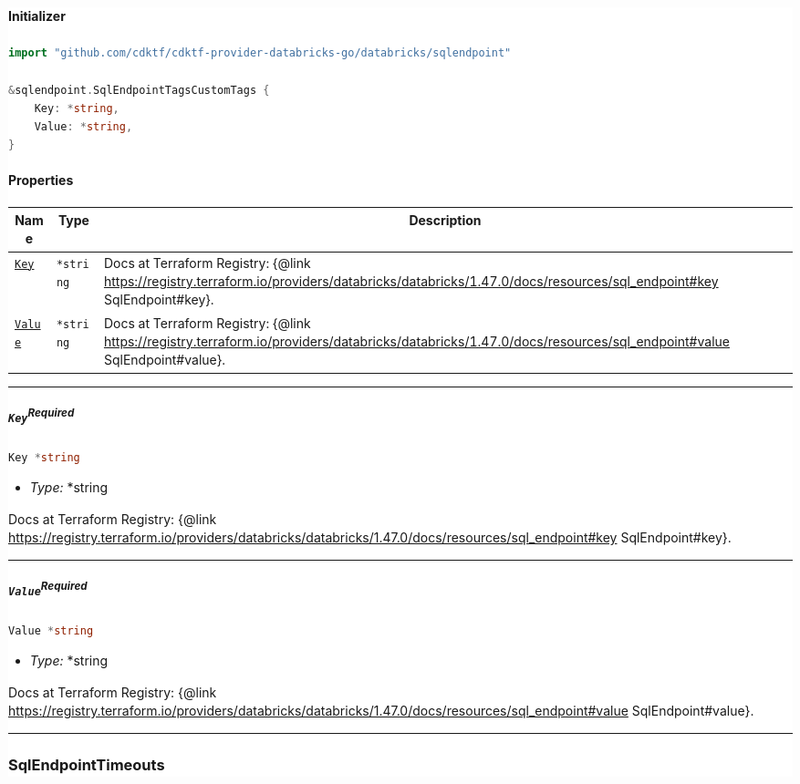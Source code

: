 #### Initializer <a name="Initializer" id="@cdktf/provider-databricks.sqlEndpoint.SqlEndpointTagsCustomTags.Initializer"></a>

```go
import "github.com/cdktf/cdktf-provider-databricks-go/databricks/sqlendpoint"

&sqlendpoint.SqlEndpointTagsCustomTags {
	Key: *string,
	Value: *string,
}
```

#### Properties <a name="Properties" id="Properties"></a>

| **Name** | **Type** | **Description** |
| --- | --- | --- |
| <code><a href="#@cdktf/provider-databricks.sqlEndpoint.SqlEndpointTagsCustomTags.property.key">Key</a></code> | <code>*string</code> | Docs at Terraform Registry: {@link https://registry.terraform.io/providers/databricks/databricks/1.47.0/docs/resources/sql_endpoint#key SqlEndpoint#key}. |
| <code><a href="#@cdktf/provider-databricks.sqlEndpoint.SqlEndpointTagsCustomTags.property.value">Value</a></code> | <code>*string</code> | Docs at Terraform Registry: {@link https://registry.terraform.io/providers/databricks/databricks/1.47.0/docs/resources/sql_endpoint#value SqlEndpoint#value}. |

---

##### `Key`<sup>Required</sup> <a name="Key" id="@cdktf/provider-databricks.sqlEndpoint.SqlEndpointTagsCustomTags.property.key"></a>

```go
Key *string
```

- *Type:* *string

Docs at Terraform Registry: {@link https://registry.terraform.io/providers/databricks/databricks/1.47.0/docs/resources/sql_endpoint#key SqlEndpoint#key}.

---

##### `Value`<sup>Required</sup> <a name="Value" id="@cdktf/provider-databricks.sqlEndpoint.SqlEndpointTagsCustomTags.property.value"></a>

```go
Value *string
```

- *Type:* *string

Docs at Terraform Registry: {@link https://registry.terraform.io/providers/databricks/databricks/1.47.0/docs/resources/sql_endpoint#value SqlEndpoint#value}.

---

### SqlEndpointTimeouts <a name="SqlEndpointTimeouts" id="@cdktf/provider-databricks.sqlEndpoint.SqlEndpointTimeouts"></a>
